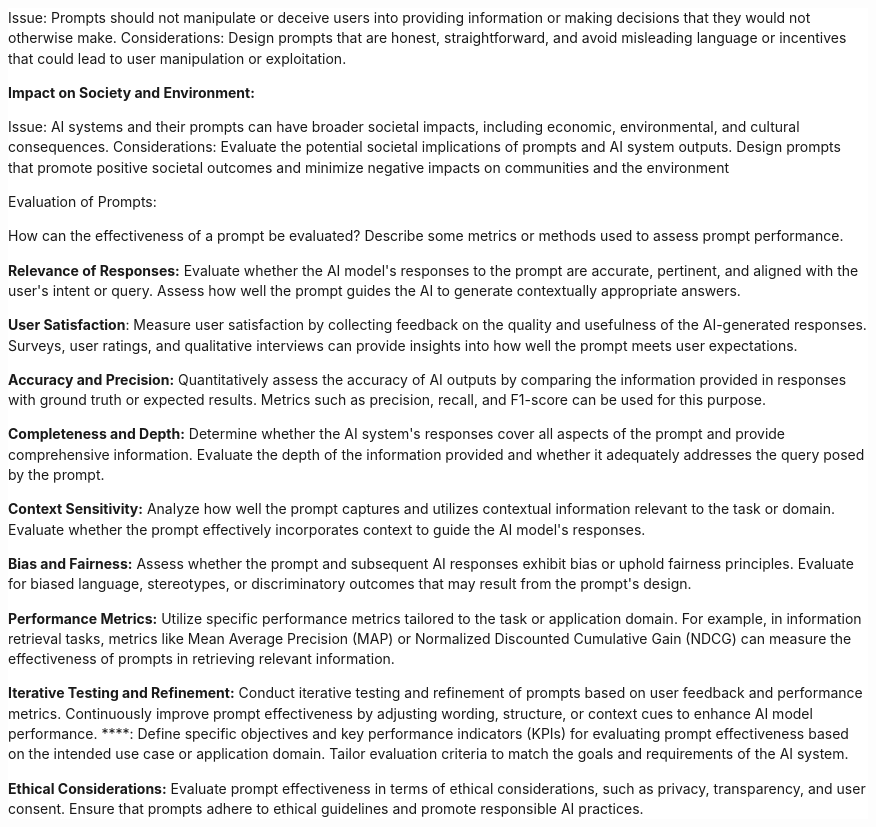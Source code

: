 Issue: Prompts should not manipulate or deceive users into providing information or making decisions that they would not otherwise make.
Considerations: Design prompts that are honest, straightforward, and avoid misleading language or incentives that could lead to user manipulation or exploitation.

**Impact on Society and Environment:**

Issue: AI systems and their prompts can have broader societal impacts, including economic, environmental, and cultural consequences.
Considerations: Evaluate the potential societal implications of prompts and AI system outputs. Design prompts that promote positive societal outcomes and minimize negative impacts on communities and the environment

Evaluation of Prompts:

How can the effectiveness of a prompt be evaluated? Describe some metrics or methods used to assess prompt performance.

**Relevance of Responses:** Evaluate whether the AI model's responses to the prompt are accurate, pertinent, and aligned with the user's intent or query. Assess how well the prompt guides the AI to generate contextually appropriate answers.

**User Satisfaction**: Measure user satisfaction by collecting feedback on the quality and usefulness of the AI-generated responses. Surveys, user ratings, and qualitative interviews can provide insights into how well the prompt meets user expectations.

**Accuracy and Precision:** Quantitatively assess the accuracy of AI outputs by comparing the information provided in responses with ground truth or expected results. Metrics such as precision, recall, and F1-score can be used for this purpose.

**Completeness and Depth:** Determine whether the AI system's responses cover all aspects of the prompt and provide comprehensive information. Evaluate the depth of the information provided and whether it adequately addresses the query posed by the prompt.

**Context Sensitivity:** Analyze how well the prompt captures and utilizes contextual information relevant to the task or domain. Evaluate whether the prompt effectively incorporates context to guide the AI model's responses.

**Bias and Fairness:** Assess whether the prompt and subsequent AI responses exhibit bias or uphold fairness principles. Evaluate for biased language, stereotypes, or discriminatory outcomes that may result from the prompt's design.

**Performance Metrics:** Utilize specific performance metrics tailored to the task or application domain. For example, in information retrieval tasks, metrics like Mean Average Precision (MAP) or Normalized Discounted Cumulative Gain (NDCG) can measure the effectiveness of prompts in retrieving relevant information.

**Iterative Testing and Refinement:** Conduct iterative testing and refinement of prompts based on user feedback and performance metrics. Continuously improve prompt effectiveness by adjusting wording, structure, or context cues to enhance AI model performance.
****: Define specific objectives and key performance indicators (KPIs) for evaluating prompt effectiveness based on the intended use case or application domain. Tailor evaluation criteria to match the goals and requirements of the AI system.

**Ethical Considerations:** Evaluate prompt effectiveness in terms of ethical considerations, such as privacy, transparency, and user consent. Ensure that prompts adhere to ethical guidelines and promote responsible AI practices.
